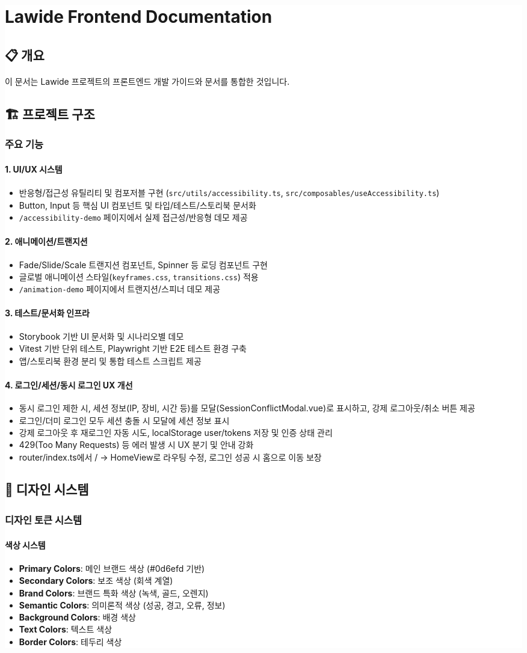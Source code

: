 # Lawide Frontend Documentation

## 📋 개요

이 문서는 Lawide 프로젝트의 프론트엔드 개발 가이드와 문서를 통합한 것입니다.

## 🏗️ 프로젝트 구조

### 주요 기능

#### 1. UI/UX 시스템

- 반응형/접근성 유틸리티 및 컴포저블 구현 (`src/utils/accessibility.ts`, `src/composables/useAccessibility.ts`)
- Button, Input 등 핵심 UI 컴포넌트 및 타입/테스트/스토리북 문서화
- `/accessibility-demo` 페이지에서 실제 접근성/반응형 데모 제공

#### 2. 애니메이션/트랜지션

- Fade/Slide/Scale 트랜지션 컴포넌트, Spinner 등 로딩 컴포넌트 구현
- 글로벌 애니메이션 스타일(`keyframes.css`, `transitions.css`) 적용
- `/animation-demo` 페이지에서 트랜지션/스피너 데모 제공

#### 3. 테스트/문서화 인프라

- Storybook 기반 UI 문서화 및 시나리오별 데모
- Vitest 기반 단위 테스트, Playwright 기반 E2E 테스트 환경 구축
- 앱/스토리북 환경 분리 및 통합 테스트 스크립트 제공

#### 4. 로그인/세션/동시 로그인 UX 개선

- 동시 로그인 제한 시, 세션 정보(IP, 장비, 시간 등)를 모달(SessionConflictModal.vue)로 표시하고, 강제 로그아웃/취소 버튼 제공
- 로그인/더미 로그인 모두 세션 충돌 시 모달에 세션 정보 표시
- 강제 로그아웃 후 재로그인 자동 시도, localStorage user/tokens 저장 및 인증 상태 관리
- 429(Too Many Requests) 등 에러 발생 시 UX 분기 및 안내 강화
- router/index.ts에서 / → HomeView로 라우팅 수정, 로그인 성공 시 홈으로 이동 보장

## 🎨 디자인 시스템

### 디자인 토큰 시스템

#### 색상 시스템

- **Primary Colors**: 메인 브랜드 색상 (#0d6efd 기반)
- **Secondary Colors**: 보조 색상 (회색 계열)
- **Brand Colors**: 브랜드 특화 색상 (녹색, 골드, 오렌지)
- **Semantic Colors**: 의미론적 색상 (성공, 경고, 오류, 정보)
- **Background Colors**: 배경 색상
- **Text Colors**: 텍스트 색상
- **Border Colors**: 테두리 색상
